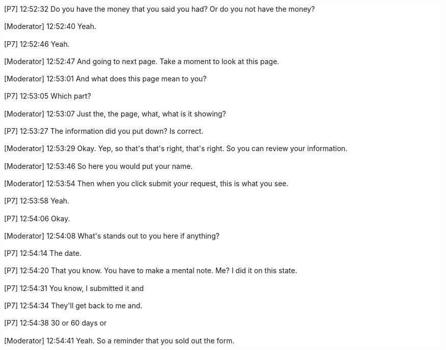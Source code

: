 [P7] 12:52:32
Do you have the money that you said you had? Or do you not have the money?

[Moderator] 12:52:40
Yeah.

[P7] 12:52:46
Yeah.

[Moderator] 12:52:47
And going to next page. Take a moment to look at this page.

[Moderator] 12:53:01
And what does this page mean to you?

[P7] 12:53:05
Which part?

[Moderator] 12:53:07
Just the, the page, what, what is it showing?

[P7] 12:53:27
The information did you put down? Is correct.

[Moderator] 12:53:29
Okay. Yep, so that's that's right, that's right. So you can review your information.

[Moderator] 12:53:46
So here you would put your name.

[Moderator] 12:53:54
Then when you click submit your request, this is what you see.

[P7] 12:53:58
Yeah.

[P7] 12:54:06
Okay.

[Moderator] 12:54:08
What's stands out to you here if anything?

[P7] 12:54:14
The date.

[P7] 12:54:20
That you know. You have to make a mental note. Me? I did it on this state.

[P7] 12:54:31
You know, I submitted it and

[P7] 12:54:34
They'll get back to me and.

[P7] 12:54:38
30 or 60 days or

[Moderator] 12:54:41
Yeah. So a reminder that you sold out the form.
